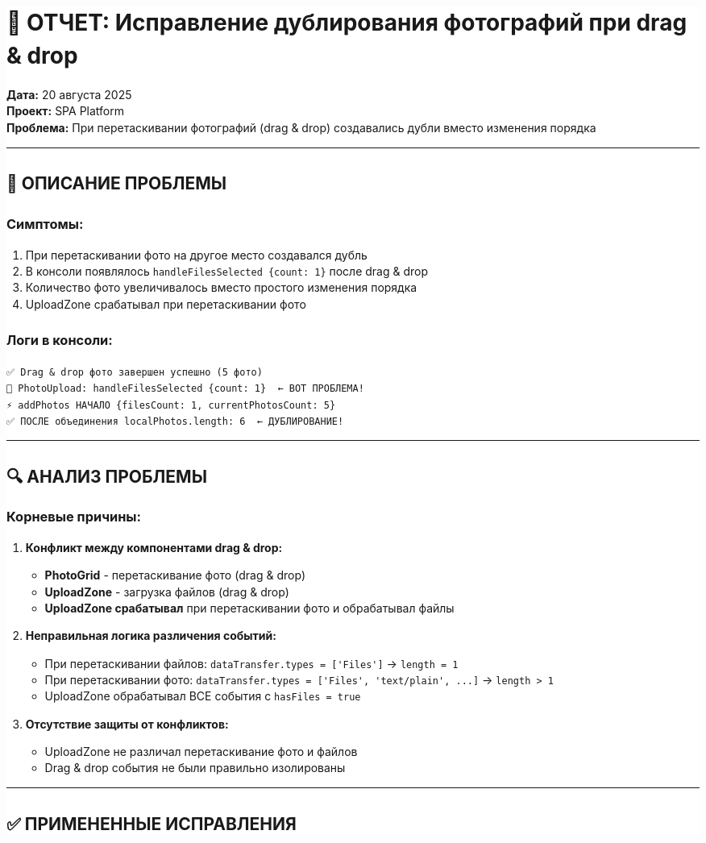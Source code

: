 # 📸 ОТЧЕТ: Исправление дублирования фотографий при drag & drop

**Дата:** 20 августа 2025  
**Проект:** SPA Platform  
**Проблема:** При перетаскивании фотографий (drag & drop) создавались дубли вместо изменения порядка

---

## 🔴 ОПИСАНИЕ ПРОБЛЕМЫ

### Симптомы:
1. При перетаскивании фото на другое место создавался дубль
2. В консоли появлялось `handleFilesSelected {count: 1}` после drag & drop
3. Количество фото увеличивалось вместо простого изменения порядка
4. UploadZone срабатывал при перетаскивании фото

### Логи в консоли:
```
✅ Drag & drop фото завершен успешно (5 фото)
📁 PhotoUpload: handleFilesSelected {count: 1}  ← ВОТ ПРОБЛЕМА!
⚡ addPhotos НАЧАЛО {filesCount: 1, currentPhotosCount: 5}
✅ ПОСЛЕ объединения localPhotos.length: 6  ← ДУБЛИРОВАНИЕ!
```

---

## 🔍 АНАЛИЗ ПРОБЛЕМЫ

### Корневые причины:

1. **Конфликт между компонентами drag & drop:**
   - **PhotoGrid** - перетаскивание фото (drag & drop)
   - **UploadZone** - загрузка файлов (drag & drop)
   - **UploadZone срабатывал** при перетаскивании фото и обрабатывал файлы

2. **Неправильная логика различения событий:**
   - При перетаскивании файлов: `dataTransfer.types = ['Files']` → `length = 1`
   - При перетаскивании фото: `dataTransfer.types = ['Files', 'text/plain', ...]` → `length > 1`
   - UploadZone обрабатывал ВСЕ события с `hasFiles = true`

3. **Отсутствие защиты от конфликтов:**
   - UploadZone не различал перетаскивание фото и файлов
   - Drag & drop события не были правильно изолированы

---

## ✅ ПРИМЕНЕННЫЕ ИСПРАВЛЕНИЯ
